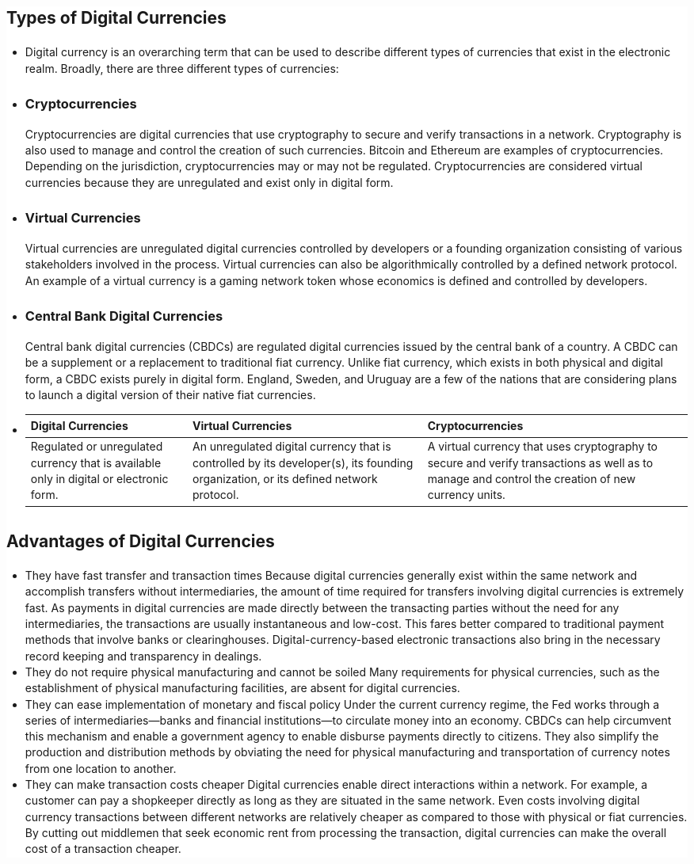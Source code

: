 ## Types of Digital Currencies
- Digital currency is an overarching term that can be used to describe different types of currencies that exist in the electronic realm. Broadly, there are three different types of currencies:

- ### Cryptocurrencies
    Cryptocurrencies are digital currencies that use cryptography to secure and verify transactions in a network. Cryptography is also used to manage and control the creation of such currencies. Bitcoin and Ethereum are examples of cryptocurrencies. Depending on the jurisdiction, cryptocurrencies may or may not be regulated.
    Cryptocurrencies are considered virtual currencies because they are unregulated and exist only in digital form.
- ### Virtual Currencies
    Virtual currencies are unregulated digital currencies controlled by developers or a founding organization consisting of various stakeholders involved in the process. Virtual currencies can also be algorithmically controlled by a defined network protocol. An example of a virtual currency is a gaming network token whose economics is defined and controlled by developers.
- ### Central Bank Digital Currencies
    Central bank digital currencies (CBDCs) are regulated digital currencies issued by the central bank of a country. A CBDC can be a supplement or a replacement to traditional fiat currency. Unlike fiat currency, which exists in both physical and digital form, a CBDC exists purely in digital form. England, Sweden, and Uruguay are a few of the nations that are considering plans to launch a digital version of their native fiat currencies.
- Digital Currencies | Virtual Currencies | Cryptocurrencies
    -----------------|--------------------|-------------------
    Regulated or unregulated currency that is available only in digital or electronic form. | An unregulated digital currency that is controlled by its developer(s), its founding organization, or its defined network protocol. | A virtual currency that uses cryptography to secure and verify transactions as well as to manage and control the creation of new currency units.

## Advantages of Digital Currencies
- They have fast transfer and transaction times
    Because digital currencies generally exist within the same network and accomplish transfers without intermediaries, the amount of time required for transfers involving digital currencies is extremely fast. As payments in digital currencies are made directly between the transacting parties without the need for any intermediaries, the transactions are usually instantaneous and low-cost. This fares better compared to traditional payment methods that involve banks or clearinghouses. Digital-currency-based electronic transactions also bring in the necessary record keeping and transparency in dealings.
- They do not require physical manufacturing and cannot be soiled
    Many requirements for physical currencies, such as the establishment of physical manufacturing facilities, are absent for digital currencies.
- They can ease implementation of monetary and fiscal policy
    Under the current currency regime, the Fed works through a series of intermediaries—banks and financial institutions—to circulate money into an economy. CBDCs can help circumvent this mechanism and enable a government agency to enable disburse payments directly to citizens. They also simplify the production and distribution methods by obviating the need for physical manufacturing and transportation of currency notes from one location to another.
- They can make transaction costs cheaper
    Digital currencies enable direct interactions within a network. For example, a customer can pay a shopkeeper directly as long as they are situated in the same network. Even costs involving digital currency transactions between different networks are relatively cheaper as compared to those with physical or fiat currencies. By cutting out middlemen that seek economic rent from processing the transaction, digital currencies can make the overall cost of a transaction cheaper.
